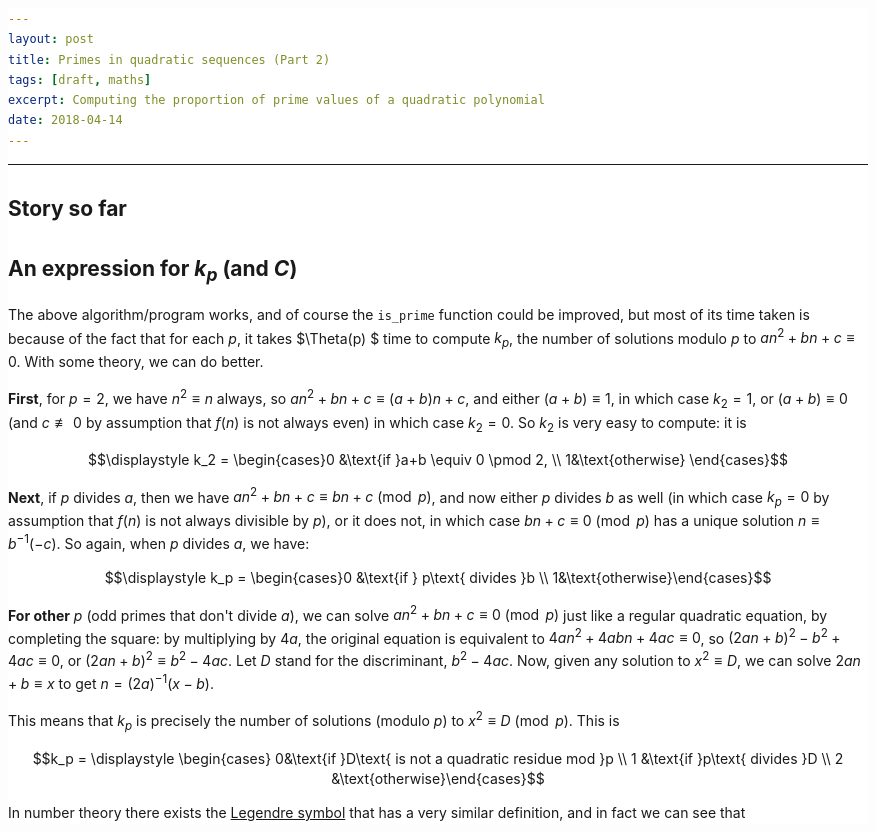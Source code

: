 ```yaml
---
layout: post
title: Primes in quadratic sequences (Part 2)
tags: [draft, maths]
excerpt: Computing the proportion of prime values of a quadratic polynomial
date: 2018-04-14
---
```




----

## Story so far





## An expression for $k_p$ (and $C$)

The above algorithm/program works, and of course the `is_prime` function could be improved, but most of its time taken is because of the fact that for each $p$, it takes $\Theta(p) $ time to compute $k_p$, the number of solutions modulo $p$ to $an^2 + bn + c \equiv 0$. With some theory, we can do better.

**First**, for $p=2$, we have $n^2 \equiv n$ always, so $an^2 + bn + c \equiv (a+b)n + c$, and either $(a + b) \equiv 1$, in which case $k_2 = 1$, or $(a + b) \equiv 0$ (and $c \not\equiv 0$ by assumption that $f(n)$ is not always even) in which case $k_2 = 0$. So $k_2$ is very easy to compute: it is

$$\displaystyle k_2 = \begin{cases}0 &\text{if }a+b \equiv 0 \pmod 2, \\ 1&\text{otherwise} \end{cases}$$

**Next**, if $p$ divides $a$, then we have $an^2 + bn + c \equiv bn + c \pmod p$, and now either $p$ divides $b$ as well (in which case $k_p = 0$ by assumption that $f(n)$ is not always divisible by $p$), or it does not, in which case $bn + c \equiv 0 \pmod p$ has a unique solution $n \equiv b^{-1}(-c)$. So again, when $p$ divides $a$, we have:

$$\displaystyle k_p = \begin{cases}0 &\text{if } p\text{ divides }b \\ 1&\text{otherwise}\end{cases}$$

**For other** $p$ (odd primes that don't divide $a$), we can solve $an^2 + bn + c \equiv 0 \pmod p$ just like a regular quadratic equation, by completing the square: by multiplying by $4a$, the original equation is equivalent to $4an^2 + 4abn + 4ac \equiv 0$, so $(2an+b)^2 - b^2 + 4ac \equiv 0$, or $(2an+b)^2 \equiv b^2 - 4ac$. Let $D$ stand for the discriminant, $b^2 - 4ac$. Now, given any solution to $x^2 \equiv D$, we can solve $2an + b \equiv x$ to get $n = (2a)^{-1}(x - b)$.

This means that $k_p$ is precisely the number of solutions (modulo $p$) to $x^2 \equiv D \pmod p$. This is

$$k_p = \displaystyle \begin{cases} 0&\text{if }D\text{ is not a quadratic residue mod }p \\ 1 &\text{if }p\text{ divides }D \\ 2 &\text{otherwise}\end{cases}$$

In number theory there exists the [Legendre symbol](https://en.wikipedia.org/w/index.php?title=Legendre_symbol&oldid=805985930) that has a very similar definition, and in fact we can see that
